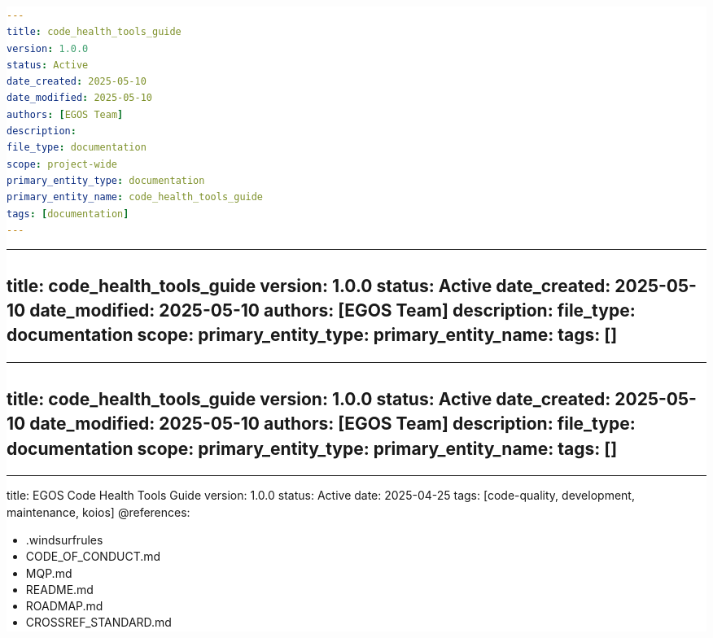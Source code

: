 ```yaml
---
title: code_health_tools_guide
version: 1.0.0
status: Active
date_created: 2025-05-10
date_modified: 2025-05-10
authors: [EGOS Team]
description: 
file_type: documentation
scope: project-wide
primary_entity_type: documentation
primary_entity_name: code_health_tools_guide
tags: [documentation]
---
```

---
title: code_health_tools_guide
version: 1.0.0
status: Active
date_created: 2025-05-10
date_modified: 2025-05-10
authors: [EGOS Team]
description: 
file_type: documentation
scope: 
primary_entity_type: 
primary_entity_name: 
tags: []
---

---
title: code_health_tools_guide
version: 1.0.0
status: Active
date_created: 2025-05-10
date_modified: 2025-05-10
authors: [EGOS Team]
description: 
file_type: documentation
scope: 
primary_entity_type: 
primary_entity_name: 
tags: []
---

---
title: EGOS Code Health Tools Guide
version: 1.0.0
status: Active
date: 2025-04-25
tags: [code-quality, development, maintenance, koios]
@references:
- .windsurfrules
- CODE_OF_CONDUCT.md
- MQP.md
- README.md
- ROADMAP.md
- CROSSREF_STANDARD.md
